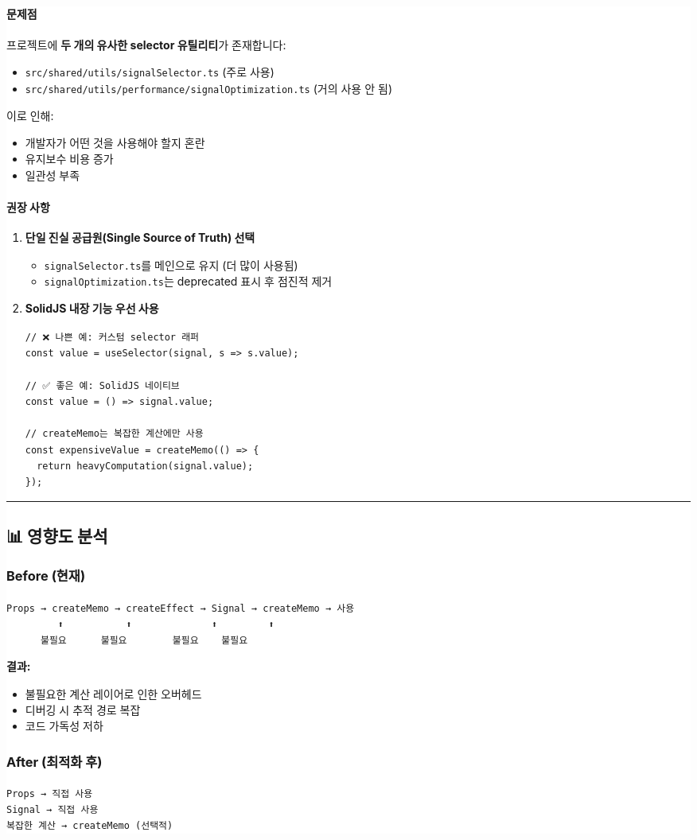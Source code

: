 #### 문제점

프로젝트에 **두 개의 유사한 selector 유틸리티**가 존재합니다:

- `src/shared/utils/signalSelector.ts` (주로 사용)
- `src/shared/utils/performance/signalOptimization.ts` (거의 사용 안 됨)

이로 인해:

- 개발자가 어떤 것을 사용해야 할지 혼란
- 유지보수 비용 증가
- 일관성 부족

#### 권장 사항

1. **단일 진실 공급원(Single Source of Truth) 선택**
   - `signalSelector.ts`를 메인으로 유지 (더 많이 사용됨)
   - `signalOptimization.ts`는 deprecated 표시 후 점진적 제거

2. **SolidJS 내장 기능 우선 사용**

   ```tsx
   // ❌ 나쁜 예: 커스텀 selector 래퍼
   const value = useSelector(signal, s => s.value);

   // ✅ 좋은 예: SolidJS 네이티브
   const value = () => signal.value;

   // createMemo는 복잡한 계산에만 사용
   const expensiveValue = createMemo(() => {
     return heavyComputation(signal.value);
   });
   ```

---

## 📊 영향도 분석

### Before (현재)

```
Props → createMemo → createEffect → Signal → createMemo → 사용
         ⬆️           ⬆️              ⬆️         ⬆️
      불필요      불필요        불필요    불필요
```

**결과:**

- 불필요한 계산 레이어로 인한 오버헤드
- 디버깅 시 추적 경로 복잡
- 코드 가독성 저하

### After (최적화 후)

```
Props → 직접 사용
Signal → 직접 사용
복잡한 계산 → createMemo (선택적)
```
